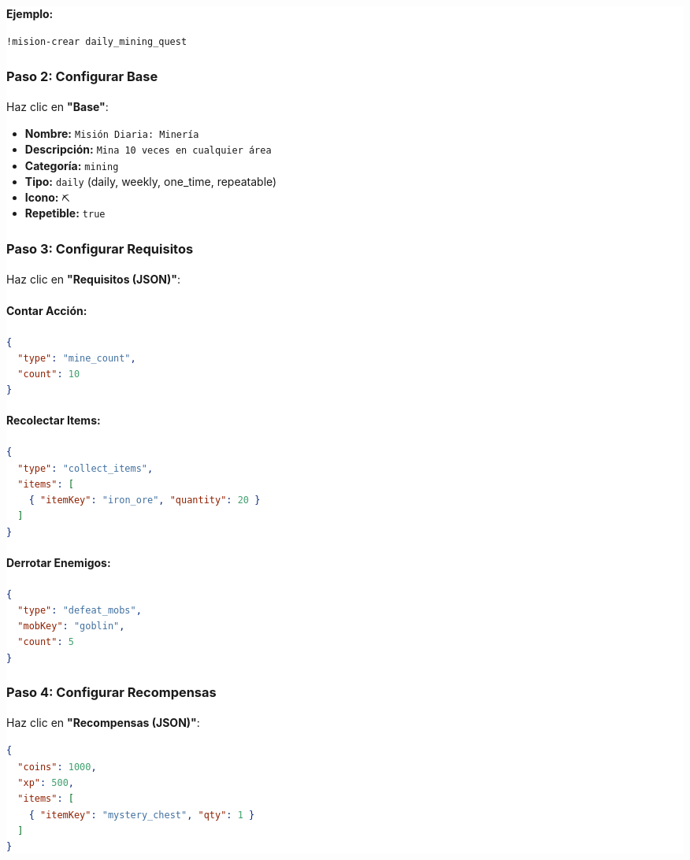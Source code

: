 **Ejemplo:**
```
!mision-crear daily_mining_quest
```

### Paso 2: Configurar Base
Haz clic en **"Base"**:
- **Nombre:** `Misión Diaria: Minería`
- **Descripción:** `Mina 10 veces en cualquier área`
- **Categoría:** `mining`
- **Tipo:** `daily` (daily, weekly, one_time, repeatable)
- **Icono:** `⛏️`
- **Repetible:** `true`

### Paso 3: Configurar Requisitos
Haz clic en **"Requisitos (JSON)"**:

#### Contar Acción:
```json
{
  "type": "mine_count",
  "count": 10
}
```

#### Recolectar Items:
```json
{
  "type": "collect_items",
  "items": [
    { "itemKey": "iron_ore", "quantity": 20 }
  ]
}
```

#### Derrotar Enemigos:
```json
{
  "type": "defeat_mobs",
  "mobKey": "goblin",
  "count": 5
}
```

### Paso 4: Configurar Recompensas
Haz clic en **"Recompensas (JSON)"**:

```json
{
  "coins": 1000,
  "xp": 500,
  "items": [
    { "itemKey": "mystery_chest", "qty": 1 }
  ]
}
```
